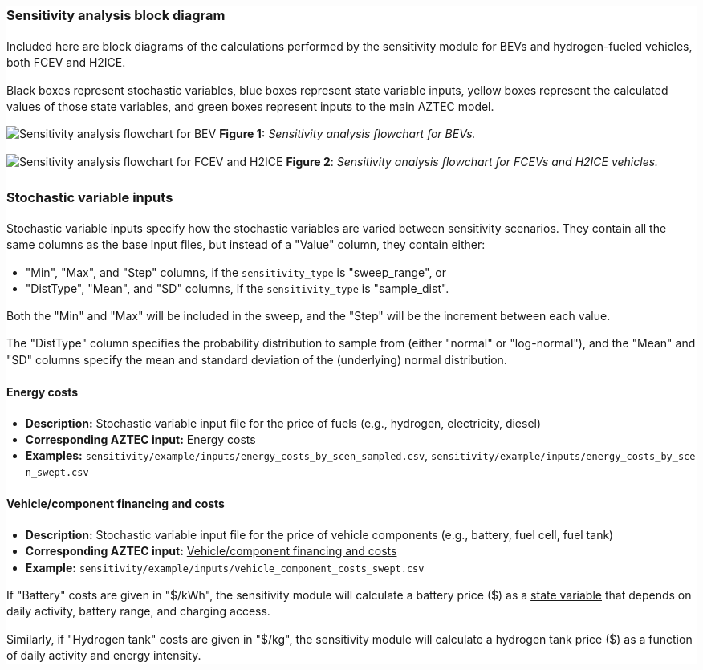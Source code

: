 ### Sensitivity analysis block diagram

Included here are block diagrams of the calculations performed by the sensitivity module for 
BEVs and hydrogen-fueled vehicles, both FCEV and H2ICE.

Black boxes represent stochastic variables, blue boxes represent state variable inputs, 
yellow boxes represent the calculated values of those state variables, 
and green boxes represent inputs to the main AZTEC model.

![Sensitivity analysis flowchart for BEV](/AZTEC-doc/assets/sensitivity_flowchart_bev.png)
**Figure 1:** _Sensitivity analysis flowchart for BEVs._

![Sensitivity analysis flowchart for FCEV and H2ICE](/AZTEC-doc/assets/sensitivity_flowchart_h2.png)
**Figure 2**: _Sensitivity analysis flowchart for FCEVs and H2ICE vehicles._

### Stochastic variable inputs

Stochastic variable inputs specify how the stochastic variables are varied between sensitivity scenarios.
They contain all the same columns as the base input files, but instead of a "Value" column, they contain either:

  * "Min", "Max", and "Step" columns, if the `sensitivity_type` is "sweep_range", or
  * "DistType", "Mean", and "SD" columns, if the `sensitivity_type` is "sample_dist".

Both the "Min" and "Max" will be included in the sweep, and the "Step" will be the increment between each value.

The "DistType" column specifies the probability distribution to sample from (either "normal" or "log-normal"), 
and the "Mean" and "SD" columns specify the mean and standard deviation of the (underlying) normal distribution.

#### Energy costs

- **Description:** Stochastic variable input file for the price of fuels (e.g., hydrogen, electricity, diesel)
- **Corresponding AZTEC input:** [Energy costs](#energy-costs)
- **Examples:** `sensitivity/example/inputs/energy_costs_by_scen_sampled.csv`, `sensitivity/example/inputs/energy_costs_by_scen_swept.csv`

#### Vehicle/component financing and costs

- **Description:** Stochastic variable input file for the price of vehicle components (e.g., battery, fuel cell, fuel tank)
- **Corresponding AZTEC input:** [Vehicle/component financing and costs](#vehiclecomponent-financing-and-costs)
- **Example:** `sensitivity/example/inputs/vehicle_component_costs_swept.csv`

If "Battery" costs are given in "$/kWh", the sensitivity module will calculate a battery price ($) as a [state variable](#state-variable-inputs) that depends on daily activity, battery range, and charging access.

Similarly, if "Hydrogen tank" costs are given in "$/kg", the sensitivity module will calculate a hydrogen tank price ($) as a function of daily activity and energy intensity.
